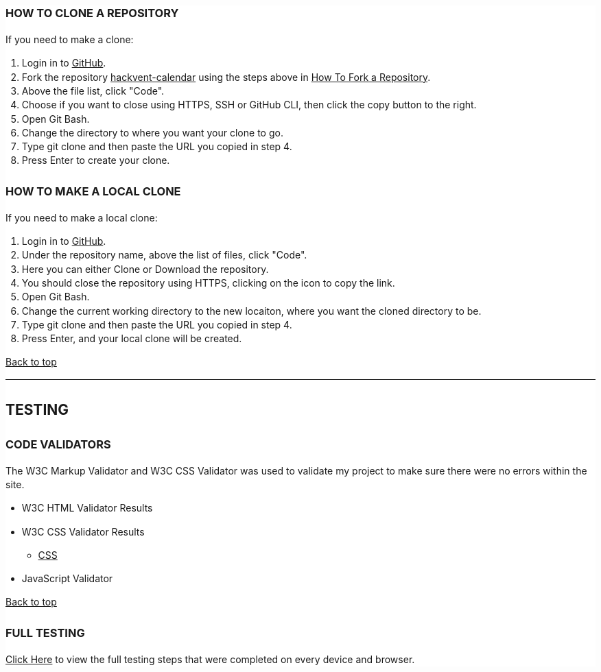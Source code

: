 ### HOW TO CLONE A REPOSITORY

If you need to make a clone:    

1. Login in to [GitHub](www.github.com).
2. Fork the repository [hackvent-calendar](https://github.com/manni8436/hackvent-calendar) using the steps above in [How To Fork a Repository](#HOW-TO-FORK-A-REPOSITORY).
3. Above the file list, click "Code".
4. Choose if you want to close using HTTPS, SSH or GitHub CLI, then click the copy button to the right.
5. Open Git Bash.
6. Change the directory to where you want your clone to go.
7. Type git clone and then paste the URL you copied in step 4.
8. Press Enter to create your clone.

### HOW TO MAKE A LOCAL CLONE

If you need to make a local clone:   

1. Login in to [GitHub](www.github.com).
2. Under the repository name, above the list of files, click "Code".
3. Here you can either Clone or Download the repository.
4. You should close the repository using HTTPS, clicking on the icon to copy the link.
5. Open Git Bash.
6. Change the current working directory to the new locaiton, where you want the cloned directory to be.
7. Type git clone and then paste the URL you copied in step 4.
8. Press Enter, and your local clone will be created.

[Back to top](#christmas-hackathon)

---
## TESTING

### CODE VALIDATORS

The W3C Markup Validator and W3C CSS Validator was used to validate my project to make sure there were no errors within the site.

* W3C HTML Validator Results
    
* W3C CSS Validator Results
    * [CSS](https://jigsaw.w3.org/css-validator/validator?uri=https%3A%2F%2Fvalidator.w3.org%2Fnu%2F%3Fdoc%3Dhttps%253A%252F%252Fmanni8436.github.io%252Fhackvent-calendar%252F&profile=css3svg&usermedium=all&warning=1&vextwarning=&lang=en)

* JavaScript Validator

[Back to top](#christmas-hackathon)

### FULL TESTING

[Click Here](TESTING.md) to view the full testing steps that were completed on every device and browser.
